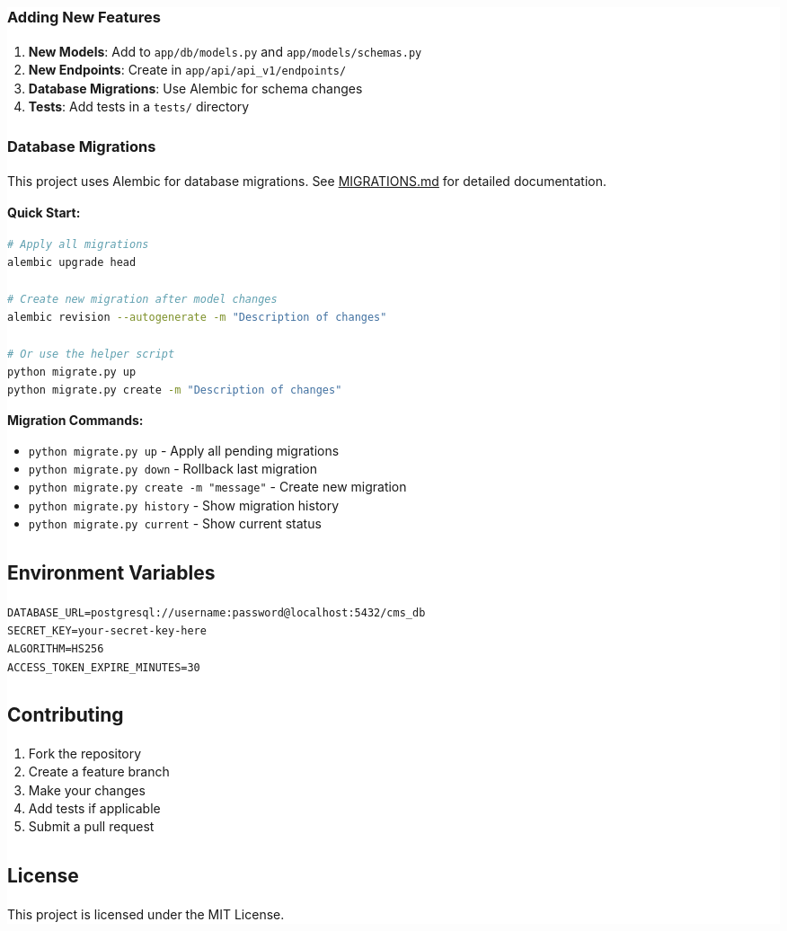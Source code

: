 
### Adding New Features

1. **New Models**: Add to `app/db/models.py` and `app/models/schemas.py`
2. **New Endpoints**: Create in `app/api/api_v1/endpoints/`
3. **Database Migrations**: Use Alembic for schema changes
4. **Tests**: Add tests in a `tests/` directory

### Database Migrations

This project uses Alembic for database migrations. See [MIGRATIONS.md](MIGRATIONS.md) for detailed documentation.

**Quick Start:**
```bash
# Apply all migrations
alembic upgrade head

# Create new migration after model changes
alembic revision --autogenerate -m "Description of changes"

# Or use the helper script
python migrate.py up
python migrate.py create -m "Description of changes"
```

**Migration Commands:**
- `python migrate.py up` - Apply all pending migrations
- `python migrate.py down` - Rollback last migration
- `python migrate.py create -m "message"` - Create new migration
- `python migrate.py history` - Show migration history
- `python migrate.py current` - Show current status

## Environment Variables

```env
DATABASE_URL=postgresql://username:password@localhost:5432/cms_db
SECRET_KEY=your-secret-key-here
ALGORITHM=HS256
ACCESS_TOKEN_EXPIRE_MINUTES=30
```

## Contributing

1. Fork the repository
2. Create a feature branch
3. Make your changes
4. Add tests if applicable
5. Submit a pull request

## License

This project is licensed under the MIT License.
